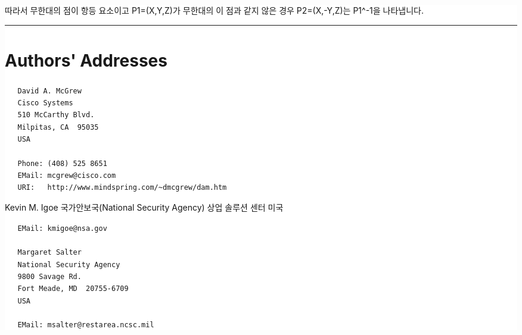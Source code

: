 따라서 무한대의 점이 항등 요소이고 P1=\(X,Y,Z\)가 무한대의 이 점과 같지 않은 경우 P2=\(X,-Y,Z\)는 P1^-1을 나타냅니다.

---
# **Authors' Addresses**

```text
   David A. McGrew
   Cisco Systems
   510 McCarthy Blvd.
   Milpitas, CA  95035
   USA

   Phone: (408) 525 8651
   EMail: mcgrew@cisco.com
   URI:   http://www.mindspring.com/~dmcgrew/dam.htm
```

Kevin M. Igoe 국가안보국\(National Security Agency\) 상업 솔루션 센터 미국

```text
   EMail: kmigoe@nsa.gov

   Margaret Salter
   National Security Agency
   9800 Savage Rd.
   Fort Meade, MD  20755-6709
   USA

   EMail: msalter@restarea.ncsc.mil
```